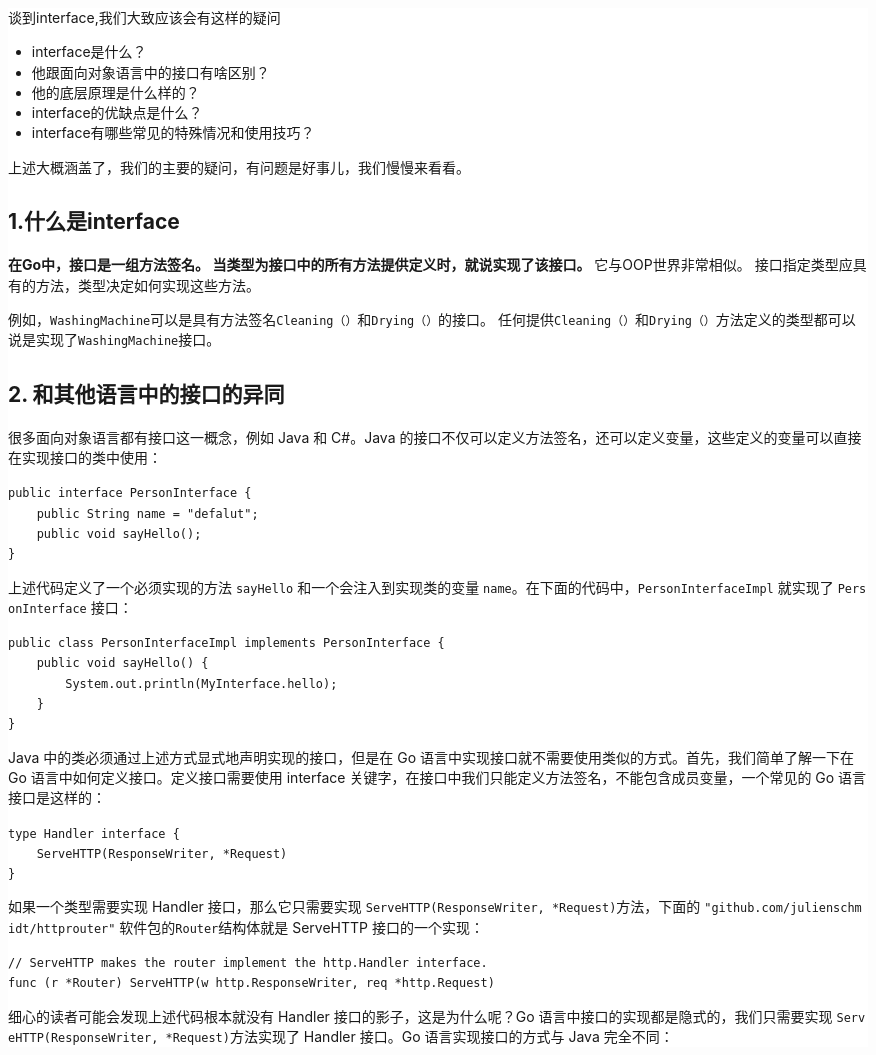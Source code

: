 谈到interface,我们大致应该会有这样的疑问
- interface是什么？
- 他跟面向对象语言中的接口有啥区别？
- 他的底层原理是什么样的？
- interface的优缺点是什么？
- interface有哪些常见的特殊情况和使用技巧？

上述大概涵盖了，我们的主要的疑问，有问题是好事儿，我们慢慢来看看。

## 1.什么是interface

**在Go中，接口是一组方法签名。 当类型为接口中的所有方法提供定义时，就说实现了该接口。**
它与OOP世界非常相似。 接口指定类型应具有的方法，类型决定如何实现这些方法。


例如，`WashingMachine`可以是具有方法签名`Cleaning（）`和`Drying（）`的接口。
任何提供`Cleaning（）`和`Drying（）`方法定义的类型都可以说是实现了`WashingMachine`接口。

## 2. 和其他语言中的接口的异同

很多面向对象语言都有接口这一概念，例如 Java 和 C#。Java 的接口不仅可以定义方法签名，还可以定义变量，这些定义的变量可以直接在实现接口的类中使用：
```
public interface PersonInterface {
    public String name = "defalut";
    public void sayHello();
}
```

上述代码定义了一个必须实现的方法 `sayHello` 和一个会注入到实现类的变量 `name`。在下面的代码中，`PersonInterfaceImpl` 就实现了 `PersonInterface` 接口：
```
public class PersonInterfaceImpl implements PersonInterface {
    public void sayHello() {
        System.out.println(MyInterface.hello);
    }
}
```
Java 中的类必须通过上述方式显式地声明实现的接口，但是在 Go 语言中实现接口就不需要使用类似的方式。首先，我们简单了解一下在 Go 语言中如何定义接口。定义接口需要使用 interface 关键字，在接口中我们只能定义方法签名，不能包含成员变量，一个常见的 Go 语言接口是这样的：
```
type Handler interface {
	ServeHTTP(ResponseWriter, *Request)
}

```
如果一个类型需要实现 Handler 接口，那么它只需要实现 `ServeHTTP(ResponseWriter, *Request)`方法，下面的 `"github.com/julienschmidt/httprouter"` 软件包的`Router`结构体就是 ServeHTTP 接口的一个实现：
```
// ServeHTTP makes the router implement the http.Handler interface.
func (r *Router) ServeHTTP(w http.ResponseWriter, req *http.Request)
```

细心的读者可能会发现上述代码根本就没有 Handler 接口的影子，这是为什么呢？Go 语言中接口的实现都是隐式的，我们只需要实现 `ServeHTTP(ResponseWriter, *Request)`方法实现了 Handler 接口。Go 语言实现接口的方式与 Java 完全不同：
